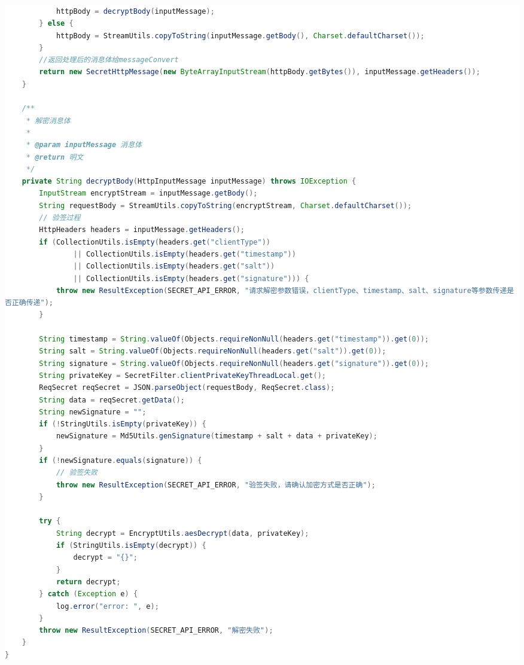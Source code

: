 ```java
            httpBody = decryptBody(inputMessage);
        } else {
            httpBody = StreamUtils.copyToString(inputMessage.getBody(), Charset.defaultCharset());
        }
        //返回处理后的消息体给messageConvert
        return new SecretHttpMessage(new ByteArrayInputStream(httpBody.getBytes()), inputMessage.getHeaders());
    }

    /**
     * 解密消息体
     *
     * @param inputMessage 消息体
     * @return 明文
     */
    private String decryptBody(HttpInputMessage inputMessage) throws IOException {
        InputStream encryptStream = inputMessage.getBody();
        String requestBody = StreamUtils.copyToString(encryptStream, Charset.defaultCharset());
        // 验签过程
        HttpHeaders headers = inputMessage.getHeaders();
        if (CollectionUtils.isEmpty(headers.get("clientType"))
                || CollectionUtils.isEmpty(headers.get("timestamp"))
                || CollectionUtils.isEmpty(headers.get("salt"))
                || CollectionUtils.isEmpty(headers.get("signature"))) {
            throw new ResultException(SECRET_API_ERROR, "请求解密参数错误，clientType、timestamp、salt、signature等参数传递是否正确传递");
        }

        String timestamp = String.valueOf(Objects.requireNonNull(headers.get("timestamp")).get(0));
        String salt = String.valueOf(Objects.requireNonNull(headers.get("salt")).get(0));
        String signature = String.valueOf(Objects.requireNonNull(headers.get("signature")).get(0));
        String privateKey = SecretFilter.clientPrivateKeyThreadLocal.get();
        ReqSecret reqSecret = JSON.parseObject(requestBody, ReqSecret.class);
        String data = reqSecret.getData();
        String newSignature = "";
        if (!StringUtils.isEmpty(privateKey)) {
            newSignature = Md5Utils.genSignature(timestamp + salt + data + privateKey);
        }
        if (!newSignature.equals(signature)) {
            // 验签失败
            throw new ResultException(SECRET_API_ERROR, "验签失败，请确认加密方式是否正确");
        }

        try {
            String decrypt = EncryptUtils.aesDecrypt(data, privateKey);
            if (StringUtils.isEmpty(decrypt)) {
                decrypt = "{}";
            }
            return decrypt;
        } catch (Exception e) {
            log.error("error: ", e);
        }
        throw new ResultException(SECRET_API_ERROR, "解密失败");
    }
}
```
